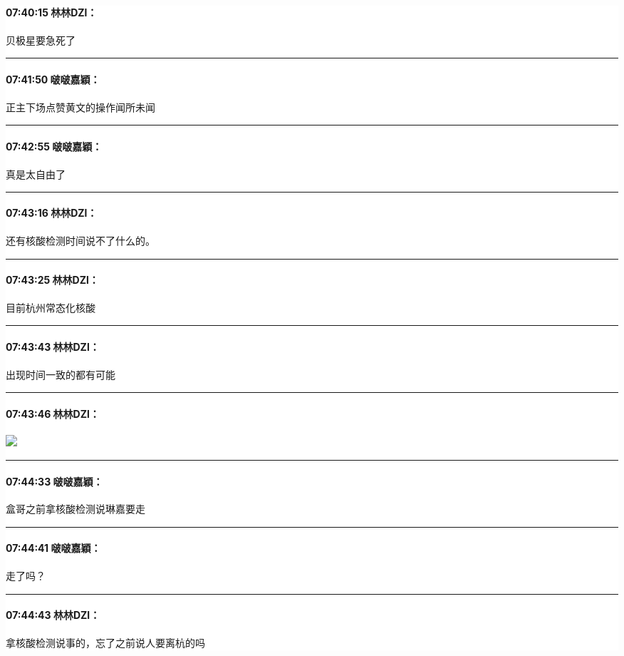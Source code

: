 #### 07:40:15  林林DZl：

贝极星要急死了

*****

#### 07:41:50  啵啵嘉穎：

正主下场点赞黄文的操作闻所未闻

*****

#### 07:42:55  啵啵嘉穎：

真是太自由了

*****

#### 07:43:16  林林DZl：

还有核酸检测时间说不了什么的。

*****

#### 07:43:25  林林DZl：

目前杭州常态化核酸

*****

#### 07:43:43  林林DZl：

出现时间一致的都有可能

*****

#### 07:43:46  林林DZl：

![](http://gchat.qpic.cn/gchatpic_new/3263788264/566651707-2438317005-359344C712104C85DFB32EFA6F3115EF/0?term=2")

*****

#### 07:44:33  啵啵嘉穎：

盒哥之前拿核酸检测说琳嘉要走

*****

#### 07:44:41  啵啵嘉穎：

走了吗？

*****

#### 07:44:43  林林DZl：

拿核酸检测说事的，忘了之前说人要离杭的吗

